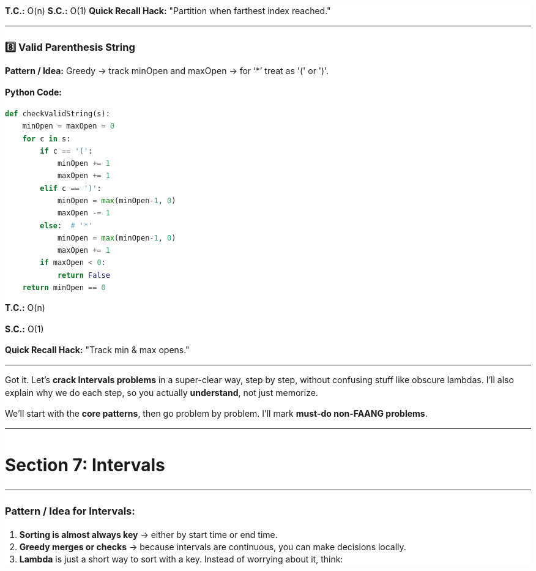 **T.C.:** O(n)
**S.C.:** O(1)
**Quick Recall Hack:** "Partition when farthest index reached."

---

### 8️⃣ Valid Parenthesis String

**Pattern / Idea:** Greedy → track minOpen and maxOpen → for ‘\*’ treat as '(' or ')'.

**Python Code:**

```python
def checkValidString(s):
    minOpen = maxOpen = 0
    for c in s:
        if c == '(':
            minOpen += 1
            maxOpen += 1
        elif c == ')':
            minOpen = max(minOpen-1, 0)
            maxOpen -= 1
        else:  # '*'
            minOpen = max(minOpen-1, 0)
            maxOpen += 1
        if maxOpen < 0:
            return False
    return minOpen == 0
```

**T.C.:** O(n)

**S.C.:** O(1)

**Quick Recall Hack:** "Track min & max opens."

---



Got it. Let’s **crack Intervals problems** in a super-clear way, step by step, without confusing stuff like obscure lambdas. I’ll also explain why we do each step, so you actually **understand**, not just memorize.

We’ll start with the **core patterns**, then go problem by problem. I’ll mark **must-do non-FAANG problems**.

---

# Section 7: Intervals

---

### **Pattern / Idea for Intervals:**

1. **Sorting is almost always key** → either by start time or end time.
2. **Greedy merges or checks** → because intervals are continuous, you can make decisions locally.
3. **Lambda** is just a short way to sort with a key. Instead of worrying about it, think:
